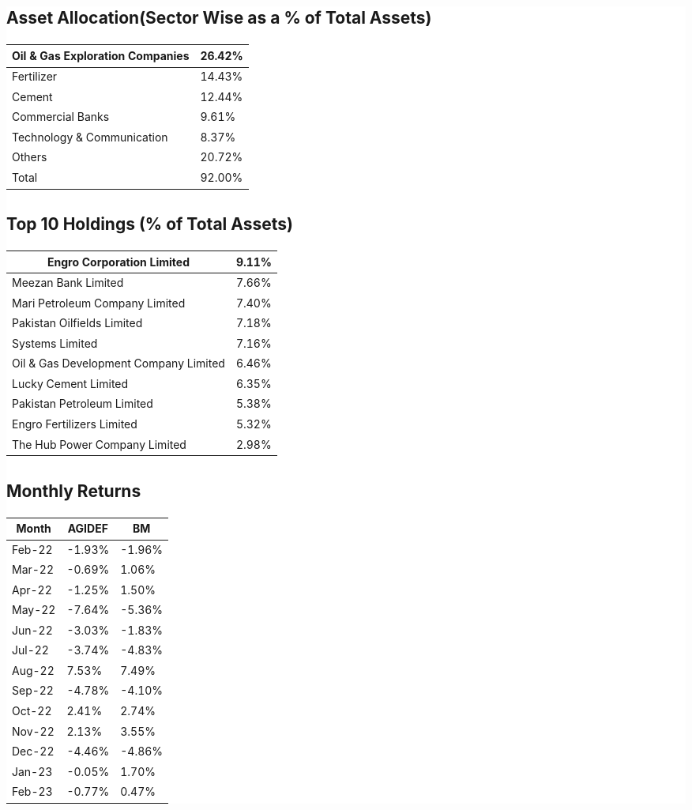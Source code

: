 ## Asset Allocation(Sector Wise as a % of Total Assets)

| Oil & Gas Exploration Companies | 26.42% |
| ------------------------------- | ------ |
| Fertilizer                      | 14.43% |
| Cement                          | 12.44% |
| Commercial Banks                | 9.61%  |
| Technology & Communication      | 8.37%  |
| Others                          | 20.72% |
| Total                           | 92.00% |

## Top 10 Holdings (% of Total Assets)

| Engro Corporation Limited             | 9.11% |
| ------------------------------------- | ----- |
| Meezan Bank Limited                   | 7.66% |
| Mari Petroleum Company Limited        | 7.40% |
| Pakistan Oilfields Limited            | 7.18% |
| Systems Limited                       | 7.16% |
| Oil & Gas Development Company Limited | 6.46% |
| Lucky Cement Limited                  | 6.35% |
| Pakistan Petroleum Limited            | 5.38% |
| Engro Fertilizers Limited             | 5.32% |
| The Hub Power Company Limited         | 2.98% |

## Monthly Returns

| Month  | AGIDEF | BM     |
| ------ | ------ | ------ |
| Feb-22 | -1.93% | -1.96% |
| Mar-22 | -0.69% | 1.06%  |
| Apr-22 | -1.25% | 1.50%  |
| May-22 | -7.64% | -5.36% |
| Jun-22 | -3.03% | -1.83% |
| Jul-22 | -3.74% | -4.83% |
| Aug-22 | 7.53%  | 7.49%  |
| Sep-22 | -4.78% | -4.10% |
| Oct-22 | 2.41%  | 2.74%  |
| Nov-22 | 2.13%  | 3.55%  |
| Dec-22 | -4.46% | -4.86% |
| Jan-23 | -0.05% | 1.70%  |
| Feb-23 | -0.77% | 0.47%  |
